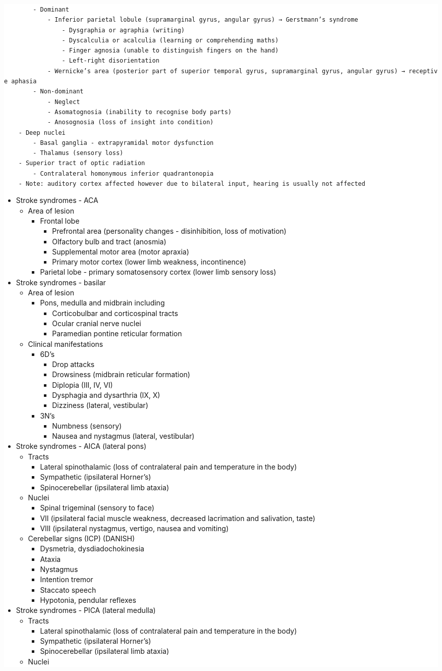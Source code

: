             - Dominant
                - Inferior parietal lobule (supramarginal gyrus, angular gyrus) → Gerstmann’s syndrome
                    - Dysgraphia or agraphia (writing)
                    - Dyscalculia or acalculia (learning or comprehending maths)
                    - Finger agnosia (unable to distinguish fingers on the hand)
                    - Left-right disorientation
                - Wernicke’s area (posterior part of superior temporal gyrus, supramarginal gyrus, angular gyrus) → receptive aphasia
            - Non-dominant
                - Neglect
                - Asomatognosia (inability to recognise body parts)
                - Anosognosia (loss of insight into condition)
        - Deep nuclei
            - Basal ganglia - extrapyramidal motor dysfunction
            - Thalamus (sensory loss)
        - Superior tract of optic radiation
            - Contralateral homonymous inferior quadrantonopia
        - Note: auditory cortex affected however due to bilateral input, hearing is usually not affected
- Stroke syndromes - ACA
    - Area of lesion
        - Frontal lobe
            - Prefrontal area (personality changes - disinhibition, loss of motivation)
            - Olfactory bulb and tract (anosmia)
            - Supplemental motor area (motor apraxia)
            - Primary motor cortex (lower limb weakness, incontinence)
        - Parietal lobe - primary somatosensory cortex (lower limb sensory loss)
- Stroke syndromes - basilar
    - Area of lesion
        - Pons, medulla and midbrain including
            - Corticobulbar and corticospinal tracts
            - Ocular cranial nerve nuclei
            - Paramedian pontine reticular formation
    - Clinical manifestations
        - 6D’s
            - Drop attacks
            - Drowsiness (midbrain reticular formation)
            - Diplopia (III, IV, VI)
            - Dysphagia and dysarthria (IX, X)
            - Dizziness (lateral, vestibular)
        - 3N’s
            - Numbness (sensory)
            - Nausea and nystagmus (lateral, vestibular)
- Stroke syndromes - AICA (lateral pons)
    - Tracts
        - Lateral spinothalamic (loss of contralateral pain and temperature in the body)
        - Sympathetic (ipsilateral Horner’s)
        - Spinocerebellar (ipsilateral limb ataxia)
    - Nuclei
        - Spinal trigeminal (sensory to face)
        - VII (ipsilateral facial muscle weakness, decreased lacrimation and salivation, taste)
        - VIII (ipsilateral nystagmus, vertigo, nausea and vomiting)
    - Cerebellar signs (ICP) (DANISH)
        - Dysmetria, dysdiadochokinesia
        - Ataxia
        - Nystagmus
        - Intention tremor
        - Staccato speech
        - Hypotonia, pendular reflexes
- Stroke syndromes - PICA (lateral medulla)
    - Tracts
        - Lateral spinothalamic (loss of contralateral pain and temperature in the body)
        - Sympathetic (ipsilateral Horner’s)
        - Spinocerebellar (ipsilateral limb ataxia)
    - Nuclei